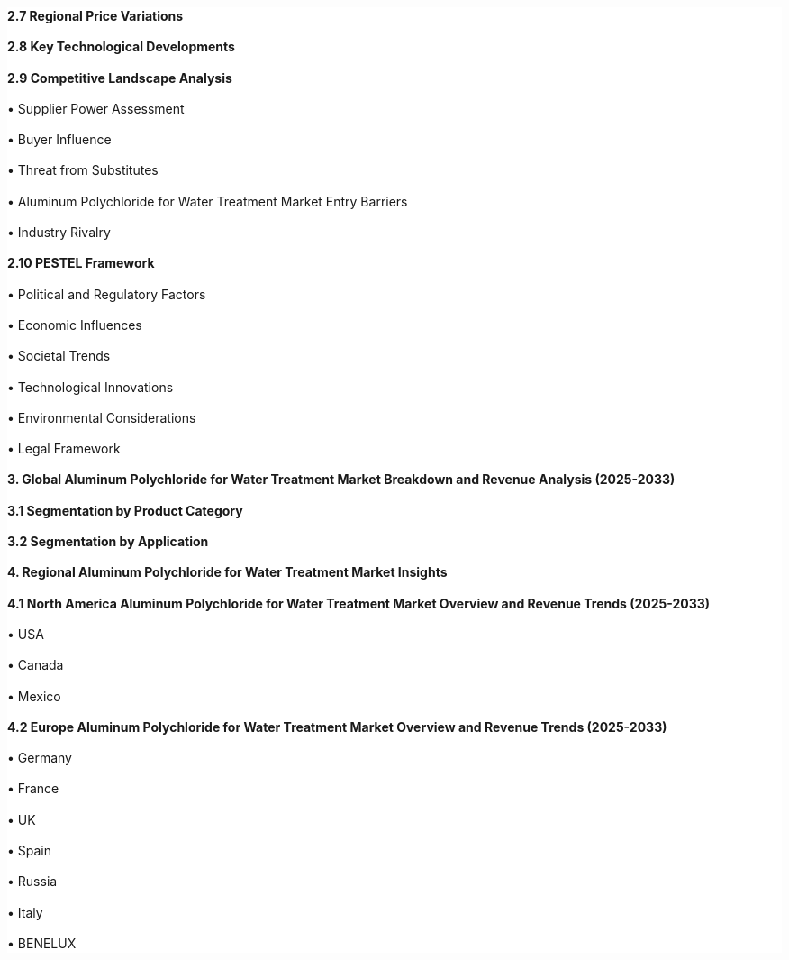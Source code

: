 <strong>2.7 Regional Price Variations</strong>

<strong>2.8 Key Technological Developments</strong>

<strong>2.9 Competitive Landscape Analysis</strong>

• Supplier Power Assessment

• Buyer Influence

• Threat from Substitutes

• Aluminum Polychloride for Water Treatment Market Entry Barriers

• Industry Rivalry

<strong>2.10 PESTEL Framework</strong>

• Political and Regulatory Factors

• Economic Influences

• Societal Trends

• Technological Innovations

• Environmental Considerations

• Legal Framework

<strong>3. Global Aluminum Polychloride for Water Treatment Market Breakdown and Revenue Analysis (2025-2033)</strong>

<strong>3.1 Segmentation by Product Category</strong>

<strong>3.2 Segmentation by Application</strong>

<strong>4. Regional Aluminum Polychloride for Water Treatment Market Insights</strong>

<strong>4.1 North America Aluminum Polychloride for Water Treatment Market Overview and Revenue Trends (2025-2033)</strong>

• USA

• Canada

• Mexico

<strong>4.2 Europe Aluminum Polychloride for Water Treatment Market Overview and Revenue Trends (2025-2033)</strong>

• Germany

• France

• UK

• Spain

• Russia

• Italy

• BENELUX
